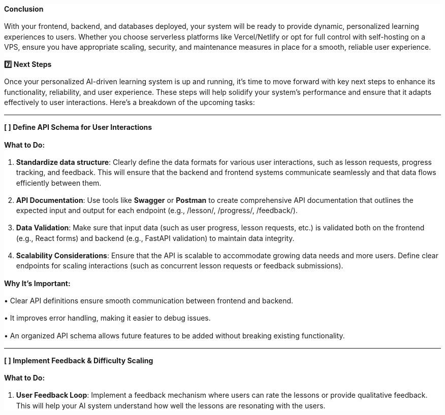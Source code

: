 **Conclusion**

  

With your frontend, backend, and databases deployed, your system will be ready to provide dynamic, personalized learning experiences to users. Whether you choose serverless platforms like Vercel/Netlify or opt for full control with self-hosting on a VPS, ensure you have appropriate scaling, security, and maintenance measures in place for a smooth, reliable user experience.




**7️⃣ Next Steps**

  

Once your personalized AI-driven learning system is up and running, it’s time to move forward with key next steps to enhance its functionality, reliability, and user experience. These steps will help solidify your system’s performance and ensure that it adapts effectively to user interactions. Here’s a breakdown of the upcoming tasks:

---

**[ ] Define API Schema for User Interactions**

  

**What to Do:**

1. **Standardize data structure**: Clearly define the data formats for various user interactions, such as lesson requests, progress tracking, and feedback. This will ensure that the backend and frontend systems communicate seamlessly and that data flows efficiently between them.

2. **API Documentation**: Use tools like **Swagger** or **Postman** to create comprehensive API documentation that outlines the expected input and output for each endpoint (e.g., /lesson/, /progress/, /feedback/).

3. **Data Validation**: Make sure that input data (such as user progress, lesson requests, etc.) is validated both on the frontend (e.g., React forms) and backend (e.g., FastAPI validation) to maintain data integrity.

4. **Scalability Considerations**: Ensure that the API is scalable to accommodate growing data needs and more users. Define clear endpoints for scaling interactions (such as concurrent lesson requests or feedback submissions).

  

**Why It’s Important:**

• Clear API definitions ensure smooth communication between frontend and backend.

• It improves error handling, making it easier to debug issues.

• An organized API schema allows future features to be added without breaking existing functionality.

---

**[ ] Implement Feedback & Difficulty Scaling**

  

**What to Do:**

1. **User Feedback Loop**: Implement a feedback mechanism where users can rate the lessons or provide qualitative feedback. This will help your AI system understand how well the lessons are resonating with the users.
